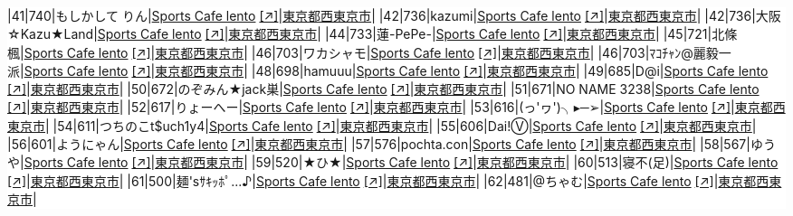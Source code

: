 |41|740|<span class="rank-name-dl">もしかして りん</span>|<a href="/darts/rank/shops/3b7b21c2892021980d9b047a20a7ba1e.html">Sports Cafe lento</a> <a href="https://search.dartslive.com/jp/shop/3b7b21c2892021980d9b047a20a7ba1e">[↗]</a>|<a href="/darts/rank/東京都/西東京市">東京都西東京市</a>|
|42|736|<span class="rank-name-dl">kazumi</span>|<a href="/darts/rank/shops/3b7b21c2892021980d9b047a20a7ba1e.html">Sports Cafe lento</a> <a href="https://search.dartslive.com/jp/shop/3b7b21c2892021980d9b047a20a7ba1e">[↗]</a>|<a href="/darts/rank/東京都/西東京市">東京都西東京市</a>|
|42|736|<span class="rank-name-dl">大阪☆Kazu★Land</span>|<a href="/darts/rank/shops/3b7b21c2892021980d9b047a20a7ba1e.html">Sports Cafe lento</a> <a href="https://search.dartslive.com/jp/shop/3b7b21c2892021980d9b047a20a7ba1e">[↗]</a>|<a href="/darts/rank/東京都/西東京市">東京都西東京市</a>|
|44|733|<span class="rank-name-dl">蓮-PePe-</span>|<a href="/darts/rank/shops/3b7b21c2892021980d9b047a20a7ba1e.html">Sports Cafe lento</a> <a href="https://search.dartslive.com/jp/shop/3b7b21c2892021980d9b047a20a7ba1e">[↗]</a>|<a href="/darts/rank/東京都/西東京市">東京都西東京市</a>|
|45|721|<span class="rank-name-dl">北條 楓</span>|<a href="/darts/rank/shops/3b7b21c2892021980d9b047a20a7ba1e.html">Sports Cafe lento</a> <a href="https://search.dartslive.com/jp/shop/3b7b21c2892021980d9b047a20a7ba1e">[↗]</a>|<a href="/darts/rank/東京都/西東京市">東京都西東京市</a>|
|46|703|<span class="rank-name-dl">ワカシャモ</span>|<a href="/darts/rank/shops/3b7b21c2892021980d9b047a20a7ba1e.html">Sports Cafe lento</a> <a href="https://search.dartslive.com/jp/shop/3b7b21c2892021980d9b047a20a7ba1e">[↗]</a>|<a href="/darts/rank/東京都/西東京市">東京都西東京市</a>|
|46|703|<span class="rank-name-dl">ﾏｺﾁｬﾝ@麗毅一派</span>|<a href="/darts/rank/shops/3b7b21c2892021980d9b047a20a7ba1e.html">Sports Cafe lento</a> <a href="https://search.dartslive.com/jp/shop/3b7b21c2892021980d9b047a20a7ba1e">[↗]</a>|<a href="/darts/rank/東京都/西東京市">東京都西東京市</a>|
|48|698|<span class="rank-name-dl">hamuuu</span>|<a href="/darts/rank/shops/3b7b21c2892021980d9b047a20a7ba1e.html">Sports Cafe lento</a> <a href="https://search.dartslive.com/jp/shop/3b7b21c2892021980d9b047a20a7ba1e">[↗]</a>|<a href="/darts/rank/東京都/西東京市">東京都西東京市</a>|
|49|685|<span class="rank-name-dl">D@i</span>|<a href="/darts/rank/shops/3b7b21c2892021980d9b047a20a7ba1e.html">Sports Cafe lento</a> <a href="https://search.dartslive.com/jp/shop/3b7b21c2892021980d9b047a20a7ba1e">[↗]</a>|<a href="/darts/rank/東京都/西東京市">東京都西東京市</a>|
|50|672|<span class="rank-name-dl">のぞみん★jack巣</span>|<a href="/darts/rank/shops/3b7b21c2892021980d9b047a20a7ba1e.html">Sports Cafe lento</a> <a href="https://search.dartslive.com/jp/shop/3b7b21c2892021980d9b047a20a7ba1e">[↗]</a>|<a href="/darts/rank/東京都/西東京市">東京都西東京市</a>|
|51|671|<span class="rank-name-dl">NO NAME 3238</span>|<a href="/darts/rank/shops/3b7b21c2892021980d9b047a20a7ba1e.html">Sports Cafe lento</a> <a href="https://search.dartslive.com/jp/shop/3b7b21c2892021980d9b047a20a7ba1e">[↗]</a>|<a href="/darts/rank/東京都/西東京市">東京都西東京市</a>|
|52|617|<span class="rank-name-dl">りょーへー</span>|<a href="/darts/rank/shops/3b7b21c2892021980d9b047a20a7ba1e.html">Sports Cafe lento</a> <a href="https://search.dartslive.com/jp/shop/3b7b21c2892021980d9b047a20a7ba1e">[↗]</a>|<a href="/darts/rank/東京都/西東京市">東京都西東京市</a>|
|53|616|<span class="rank-name-dl">(っ&#x27;ヮ&#x27;)╮▸─➢</span>|<a href="/darts/rank/shops/3b7b21c2892021980d9b047a20a7ba1e.html">Sports Cafe lento</a> <a href="https://search.dartslive.com/jp/shop/3b7b21c2892021980d9b047a20a7ba1e">[↗]</a>|<a href="/darts/rank/東京都/西東京市">東京都西東京市</a>|
|54|611|<span class="rank-name-dl">つちのこt$uch1y4</span>|<a href="/darts/rank/shops/3b7b21c2892021980d9b047a20a7ba1e.html">Sports Cafe lento</a> <a href="https://search.dartslive.com/jp/shop/3b7b21c2892021980d9b047a20a7ba1e">[↗]</a>|<a href="/darts/rank/東京都/西東京市">東京都西東京市</a>|
|55|606|<span class="rank-name-dl">Dai!Ⓥ</span>|<a href="/darts/rank/shops/3b7b21c2892021980d9b047a20a7ba1e.html">Sports Cafe lento</a> <a href="https://search.dartslive.com/jp/shop/3b7b21c2892021980d9b047a20a7ba1e">[↗]</a>|<a href="/darts/rank/東京都/西東京市">東京都西東京市</a>|
|56|601|<span class="rank-name-dl">ようにゃん</span>|<a href="/darts/rank/shops/3b7b21c2892021980d9b047a20a7ba1e.html">Sports Cafe lento</a> <a href="https://search.dartslive.com/jp/shop/3b7b21c2892021980d9b047a20a7ba1e">[↗]</a>|<a href="/darts/rank/東京都/西東京市">東京都西東京市</a>|
|57|576|<span class="rank-name-dl">pochta.con</span>|<a href="/darts/rank/shops/3b7b21c2892021980d9b047a20a7ba1e.html">Sports Cafe lento</a> <a href="https://search.dartslive.com/jp/shop/3b7b21c2892021980d9b047a20a7ba1e">[↗]</a>|<a href="/darts/rank/東京都/西東京市">東京都西東京市</a>|
|58|567|<span class="rank-name-dl">ゆうや</span>|<a href="/darts/rank/shops/3b7b21c2892021980d9b047a20a7ba1e.html">Sports Cafe lento</a> <a href="https://search.dartslive.com/jp/shop/3b7b21c2892021980d9b047a20a7ba1e">[↗]</a>|<a href="/darts/rank/東京都/西東京市">東京都西東京市</a>|
|59|520|<span class="rank-name-dl">★ひ★</span>|<a href="/darts/rank/shops/3b7b21c2892021980d9b047a20a7ba1e.html">Sports Cafe lento</a> <a href="https://search.dartslive.com/jp/shop/3b7b21c2892021980d9b047a20a7ba1e">[↗]</a>|<a href="/darts/rank/東京都/西東京市">東京都西東京市</a>|
|60|513|<span class="rank-name-dl">寝不(足)</span>|<a href="/darts/rank/shops/3b7b21c2892021980d9b047a20a7ba1e.html">Sports Cafe lento</a> <a href="https://search.dartslive.com/jp/shop/3b7b21c2892021980d9b047a20a7ba1e">[↗]</a>|<a href="/darts/rank/東京都/西東京市">東京都西東京市</a>|
|61|500|<span class="rank-name-dl">麺&#x27;sｻｷｯﾎﾟ...♪</span>|<a href="/darts/rank/shops/3b7b21c2892021980d9b047a20a7ba1e.html">Sports Cafe lento</a> <a href="https://search.dartslive.com/jp/shop/3b7b21c2892021980d9b047a20a7ba1e">[↗]</a>|<a href="/darts/rank/東京都/西東京市">東京都西東京市</a>|
|62|481|<span class="rank-name-dl">@ちゃむ</span>|<a href="/darts/rank/shops/3b7b21c2892021980d9b047a20a7ba1e.html">Sports Cafe lento</a> <a href="https://search.dartslive.com/jp/shop/3b7b21c2892021980d9b047a20a7ba1e">[↗]</a>|<a href="/darts/rank/東京都/西東京市">東京都西東京市</a>|